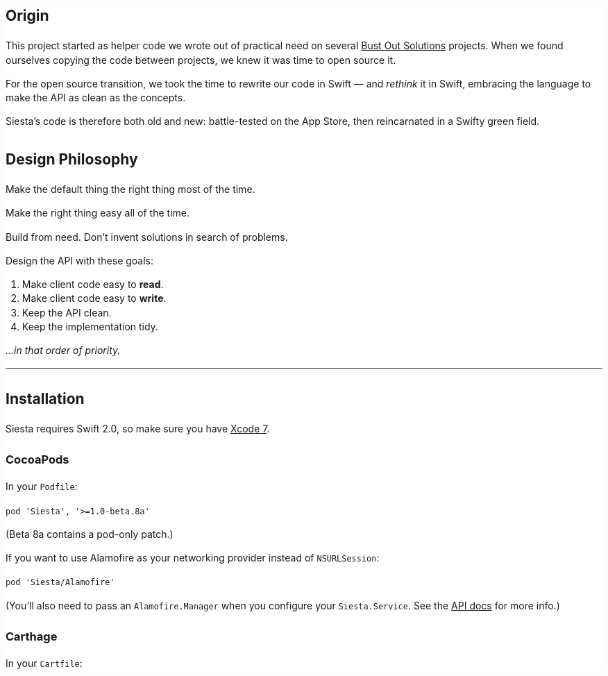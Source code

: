 ## Origin

This project started as helper code we wrote out of practical need on several [Bust Out Solutions](http://bustoutsolutions.com) projects. When we found ourselves copying the code between projects, we knew it was time to open source it.

For the open source transition, we took the time to rewrite our code in Swift — and _rethink_ it in Swift, embracing the language to make the API as clean as the concepts.

Siesta’s code is therefore both old and new: battle-tested on the App Store, then reincarnated in a Swifty green field.

## Design Philosophy

Make the default thing the right thing most of the time.

Make the right thing easy all of the time.

Build from need. Don’t invent solutions in search of problems.

Design the API with these goals:

1. Make client code easy to **read**.
2. Make client code easy to **write**.
3. Keep the API clean.
4. Keep the implementation tidy.

_…in that order of priority._

---

## Installation

Siesta requires Swift 2.0, so make sure you have [Xcode 7](https://developer.apple.com/xcode/downloads/).

### CocoaPods

In your `Podfile`:

    pod 'Siesta', '>=1.0-beta.8a'

(Beta 8a contains a pod-only patch.)

If you want to use Alamofire as your networking provider instead of `NSURLSession`:

    pod 'Siesta/Alamofire'

(You’ll also need to pass an `Alamofire.Manager` when you configure your `Siesta.Service`. See the [API docs](http://bustoutsolutions.github.io/siesta/api/Classes/Service.html#/s:FC6Siesta7ServicecFMS0_FT4baseGSqSS_22useDefaultTransformersSb18networkingProviderPS_18NetworkingProvider__S0_) for more info.)

### Carthage

In your `Cartfile`:

